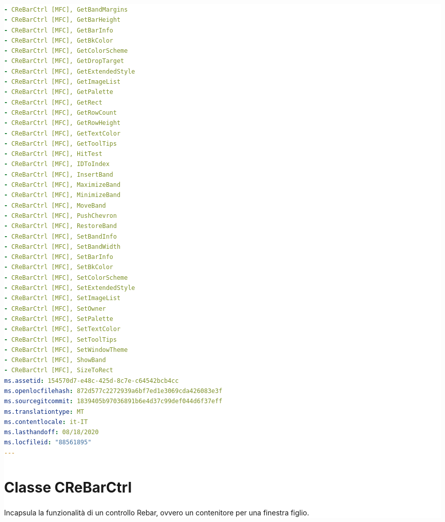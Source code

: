 ```yaml
- CReBarCtrl [MFC], GetBandMargins
- CReBarCtrl [MFC], GetBarHeight
- CReBarCtrl [MFC], GetBarInfo
- CReBarCtrl [MFC], GetBkColor
- CReBarCtrl [MFC], GetColorScheme
- CReBarCtrl [MFC], GetDropTarget
- CReBarCtrl [MFC], GetExtendedStyle
- CReBarCtrl [MFC], GetImageList
- CReBarCtrl [MFC], GetPalette
- CReBarCtrl [MFC], GetRect
- CReBarCtrl [MFC], GetRowCount
- CReBarCtrl [MFC], GetRowHeight
- CReBarCtrl [MFC], GetTextColor
- CReBarCtrl [MFC], GetToolTips
- CReBarCtrl [MFC], HitTest
- CReBarCtrl [MFC], IDToIndex
- CReBarCtrl [MFC], InsertBand
- CReBarCtrl [MFC], MaximizeBand
- CReBarCtrl [MFC], MinimizeBand
- CReBarCtrl [MFC], MoveBand
- CReBarCtrl [MFC], PushChevron
- CReBarCtrl [MFC], RestoreBand
- CReBarCtrl [MFC], SetBandInfo
- CReBarCtrl [MFC], SetBandWidth
- CReBarCtrl [MFC], SetBarInfo
- CReBarCtrl [MFC], SetBkColor
- CReBarCtrl [MFC], SetColorScheme
- CReBarCtrl [MFC], SetExtendedStyle
- CReBarCtrl [MFC], SetImageList
- CReBarCtrl [MFC], SetOwner
- CReBarCtrl [MFC], SetPalette
- CReBarCtrl [MFC], SetTextColor
- CReBarCtrl [MFC], SetToolTips
- CReBarCtrl [MFC], SetWindowTheme
- CReBarCtrl [MFC], ShowBand
- CReBarCtrl [MFC], SizeToRect
ms.assetid: 154570d7-e48c-425d-8c7e-c64542bcb4cc
ms.openlocfilehash: 872d577c2272939a6bf7ed1e3069cda426083e3f
ms.sourcegitcommit: 1839405b97036891b6e4d37c99def044d6f37eff
ms.translationtype: MT
ms.contentlocale: it-IT
ms.lasthandoff: 08/18/2020
ms.locfileid: "88561895"
---
```

# <a name="crebarctrl-class"></a>Classe CReBarCtrl

Incapsula la funzionalità di un controllo Rebar, ovvero un contenitore per una finestra figlio.
